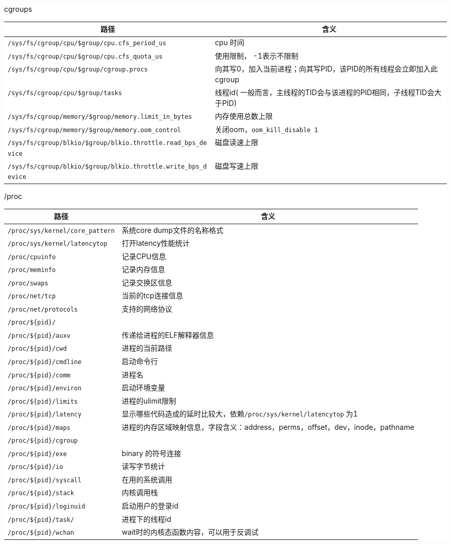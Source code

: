 
cgroups

| 路径                                                         | 含义          |
| ------------------------------------------------------------ | ------------- |
| `/sys/fs/cgroup/cpu/$group/cpu.cfs_period_us`                  | cpu 时间 |
| `/sys/fs/cgroup/cpu/$group/cpu.cfs_quota_us`                   | 使用限制， -1表示不限制 |
| `/sys/fs/cgroup/cpu/$group/cgroup.procs`                       | 向其写0，加入当前进程；向其写PID，该PID的所有线程会立即加入此cgroup|
| `/sys/fs/cgroup/cpu/$group/tasks`                              | 线程id( 一般而言，主线程的TID会与该进程的PID相同，子线程TID会大于PID)|
| `/sys/fs/cgroup/memory/$group/memory.limit_in_bytes`           | 内存使用总数上限|
| `/sys/fs/cgroup/memory/$group/memory.oom_control`              | 关闭oom，`oom_kill_disable 1`|
| `/sys/fs/cgroup/blkio/$group/blkio.throttle.read_bps_device`   | 磁盘读速上限|
| `/sys/fs/cgroup/blkio/$group/blkio.throttle.write_bps_device`  | 磁盘写速上限|

/proc

| 路径                            | 含义          |
| ------------------------------- | ------------- |
| `/proc/sys/kernel/core_pattern` | 系统core dump文件的名称格式  |
| `/proc/sys/kernel/latencytop`   | 打开latency性能统计  |
| `/proc/cpuinfo`                 | 记录CPU信息  |
| `/proc/meminfo`                 | 记录内存信息  |
| `/proc/swaps`                   | 记录交换区信息  |
| `/proc/net/tcp`                 | 当前的tcp连接信息  |
| `/proc/net/protocols`           | 支持的网络协议  |
| `/proc/${pid}/`                 |  |
| `/proc/${pid}/auxv`             | 传递给进程的ELF解释器信息  |
| `/proc/${pid}/cwd`              | 进程的当前路径  |
| `/proc/${pid}/cmdline`          | 启动命令行  |
| `/proc/${pid}/comm`             | 进程名  |
| `/proc/${pid}/environ`          | 启动环境变量  |
| `/proc/${pid}/limits`           | 进程的ulimit限制  |
| `/proc/${pid}/latency`          | 显示哪些代码造成的延时比较大，依赖`/proc/sys/kernel/latencytop` 为1  |
| `/proc/${pid}/maps`             | 进程的内存区域映射信息，字段含义：address，perms，offset，dev，inode，pathname  |
| `/proc/${pid}/cgroup`           |  |
| `/proc/${pid}/exe`              | binary 的符号连接  |
| `/proc/${pid}/io`               | 读写字节统计  |
| `/proc/${pid}/syscall`          | 在用的系统调用  |
| `/proc/${pid}/stack`            | 内核调用栈  |
| `/proc/${pid}/loginuid`         | 启动用户的登录id  |
| `/proc/${pid}/task/`            | 进程下的线程id  |
| `/proc/${pid}/wchan`            |wait时的内核态函数内容，可以用于反调试  |